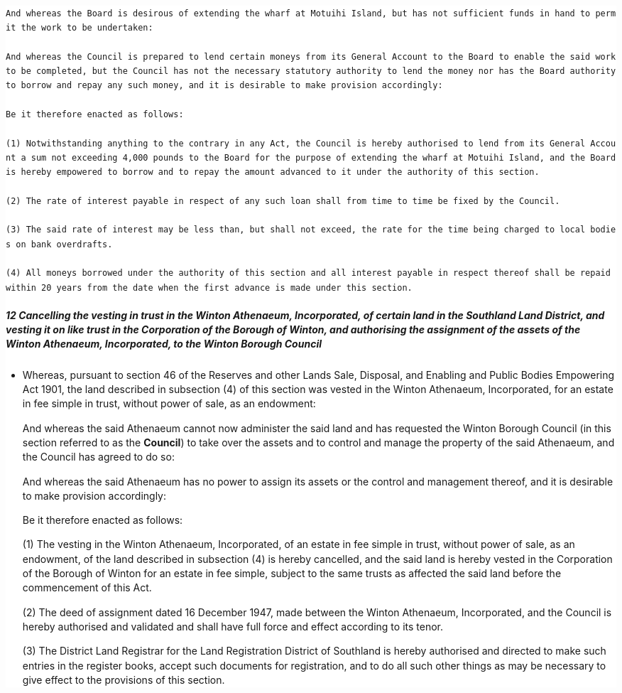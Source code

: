     And whereas the Board is desirous of extending the wharf at Motuihi Island, but has not sufficient funds in hand to permit the work to be undertaken:
    
    And whereas the Council is prepared to lend certain moneys from its General Account to the Board to enable the said work to be completed, but the Council has not the necessary statutory authority to lend the money nor has the Board authority to borrow and repay any such money, and it is desirable to make provision accordingly:
    
    Be it therefore enacted as follows:
    
    (1) Notwithstanding anything to the contrary in any Act, the Council is hereby authorised to lend from its General Account a sum not exceeding 4,000 pounds to the Board for the purpose of extending the wharf at Motuihi Island, and the Board is hereby empowered to borrow and to repay the amount advanced to it under the authority of this section.
    
    (2) The rate of interest payable in respect of any such loan shall from time to time be fixed by the Council.
    
    (3) The said rate of interest may be less than, but shall not exceed, the rate for the time being charged to local bodies on bank overdrafts.
    
    (4) All moneys borrowed under the authority of this section and all interest payable in respect thereof shall be repaid within 20 years from the date when the first advance is made under this section.

##### 12 Cancelling the vesting in trust in the Winton Athenaeum, Incorporated, of certain land in the Southland Land District, and vesting it on like trust in the Corporation of the Borough of Winton, and authorising the assignment of the assets of the Winton Athenaeum, Incorporated, to the Winton Borough Council
    
*   Whereas, pursuant to section 46 of the Reserves and other Lands Sale, Disposal, and Enabling and Public Bodies Empowering Act 1901, the land described in subsection (4) of this section was vested in the Winton Athenaeum, Incorporated, for an estate in fee simple in trust, without power of sale, as an endowment:
    
    And whereas the said Athenaeum cannot now administer the said land and has requested the Winton Borough Council (in this section referred to as the **Council**) to take over the assets and to control and manage the property of the said Athenaeum, and the Council has agreed to do so:
    
    And whereas the said Athenaeum has no power to assign its assets or the control and management thereof, and it is desirable to make provision accordingly:
    
    Be it therefore enacted as follows:
    
    (1) The vesting in the Winton Athenaeum, Incorporated, of an estate in fee simple in trust, without power of sale, as an endowment, of the land described in subsection (4) is hereby cancelled, and the said land is hereby vested in the Corporation of the Borough of Winton for an estate in fee simple, subject to the same trusts as affected the said land before the commencement of this Act.
    
    (2) The deed of assignment dated 16 December 1947, made between the Winton Athenaeum, Incorporated, and the Council is hereby authorised and validated and shall have full force and effect according to its tenor.
    
    (3) The District Land Registrar for the Land Registration District of Southland is hereby authorised and directed to make such entries in the register books, accept such documents for registration, and to do all such other things as may be necessary to give effect to the provisions of this section.
    